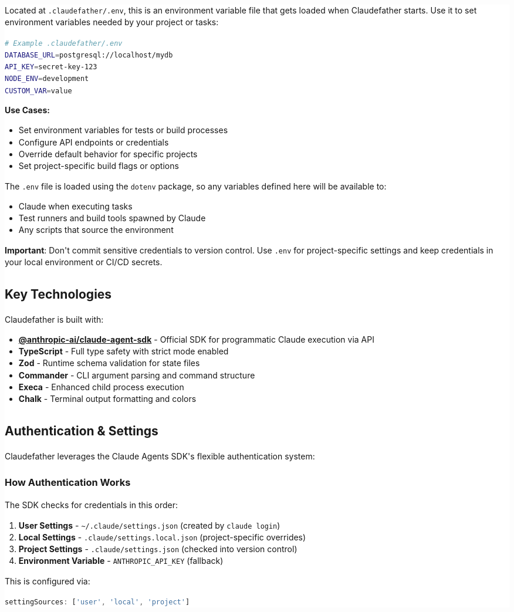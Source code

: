 Located at `.claudefather/.env`, this is an environment variable file that gets loaded when Claudefather starts. Use it to set environment variables needed by your project or tasks:

```bash
# Example .claudefather/.env
DATABASE_URL=postgresql://localhost/mydb
API_KEY=secret-key-123
NODE_ENV=development
CUSTOM_VAR=value
```

**Use Cases:**

- Set environment variables for tests or build processes
- Configure API endpoints or credentials
- Override default behavior for specific projects
- Set project-specific build flags or options

The `.env` file is loaded using the `dotenv` package, so any variables defined here will be available to:
- Claude when executing tasks
- Test runners and build tools spawned by Claude
- Any scripts that source the environment

**Important**: Don't commit sensitive credentials to version control. Use `.env` for project-specific settings and keep credentials in your local environment or CI/CD secrets.

## Key Technologies

Claudefather is built with:

- **[@anthropic-ai/claude-agent-sdk](https://www.npmjs.com/package/@anthropic-ai/claude-agent-sdk)** - Official SDK for programmatic Claude execution via API
- **TypeScript** - Full type safety with strict mode enabled
- **Zod** - Runtime schema validation for state files
- **Commander** - CLI argument parsing and command structure
- **Execa** - Enhanced child process execution
- **Chalk** - Terminal output formatting and colors

## Authentication & Settings

Claudefather leverages the Claude Agents SDK's flexible authentication system:

### How Authentication Works

The SDK checks for credentials in this order:

1. **User Settings** - `~/.claude/settings.json` (created by `claude login`)
2. **Local Settings** - `.claude/settings.local.json` (project-specific overrides)
3. **Project Settings** - `.claude/settings.json` (checked into version control)
4. **Environment Variable** - `ANTHROPIC_API_KEY` (fallback)

This is configured via:
```typescript
settingSources: ['user', 'local', 'project']
```
